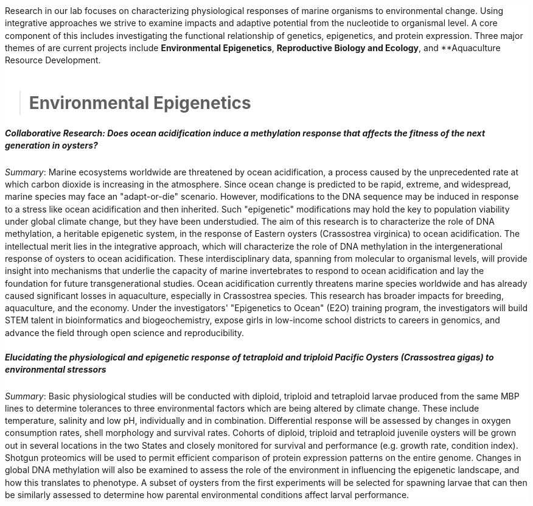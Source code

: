 
Research in our lab focuses on characterizing physiological responses of marine organisms to environmental change. Using integrative approaches we strive to examine impacts and adaptive potential from the nucleotide to organismal level. A core component of this includes investigating the functional relationship of genetics, epigenetics, and protein expression. Three major themes of are current projects include **Environmental Epigenetics**, **Reproductive Biology and Ecology**, and **Aquaculture Resource Development. 







<blockquote>
<h1>Environmental Epigenetics</h1>
</blockquote>


##### Collaborative Research: Does ocean acidification induce a methylation response that affects the fitness of the next generation in oysters?     
_Summary_: Marine ecosystems worldwide are threatened by ocean acidification, a process caused by the unprecedented rate at which carbon dioxide is increasing in the atmosphere. Since ocean change is predicted to be rapid, extreme, and widespread, marine species may face an "adapt-or-die" scenario. However, modifications to the DNA sequence may be induced in response to a stress like ocean acidification and then inherited. Such "epigenetic" modifications may hold the key to population viability under global climate change, but they have been understudied. The aim of this research is to characterize the role of DNA methylation, a heritable epigenetic system, in the response of Eastern oysters (Crassostrea virginica) to ocean acidification. The intellectual merit lies in the integrative approach, which will characterize the role of DNA methylation in the intergenerational response of oysters to ocean acidification. These interdisciplinary data, spanning from molecular to organismal levels, will provide insight into mechanisms that underlie the capacity of marine invertebrates to respond to ocean acidification and lay the foundation for future transgenerational studies. Ocean acidification currently threatens marine species worldwide and has already caused significant losses in aquaculture, especially in Crassostrea species. This research has broader impacts for breeding, aquaculture, and the economy. Under the investigators' "Epigenetics to Ocean" (E2O) training program, the investigators will build STEM talent in bioinformatics and biogeochemistry, expose girls in low-income school districts to careers in genomics, and advance the field through open science and reproducibility. 

##### Elucidating the physiological and epigenetic response of tetraploid and triploid Pacific Oysters (Crassostrea gigas) to environmental stressors      
_Summary_: Basic physiological studies will be conducted with diploid, triploid and tetraploid larvae produced from the same MBP lines to determine tolerances to three environmental factors which are being altered by climate change. These include temperature, salinity and low pH, individually and in combination. Differential response will be assessed by changes in oxygen consumption rates, shell morphology and survival rates. Cohorts of diploid, triploid and tetraploid juvenile oysters will be grown out in several locations in the two States and closely monitored for survival and performance (e.g. growth rate, condition index). Shotgun proteomics will be used to permit efficient comparison of protein expression patterns on the entire genome. Changes in global DNA methylation will also be examined to assess the role of the environment in influencing the epigenetic landscape, and how this translates to phenotype. A subset of oysters from the first experiments will be selected for spawning larvae that can then be similarly assessed to determine how parental environmental conditions affect larval performance.
